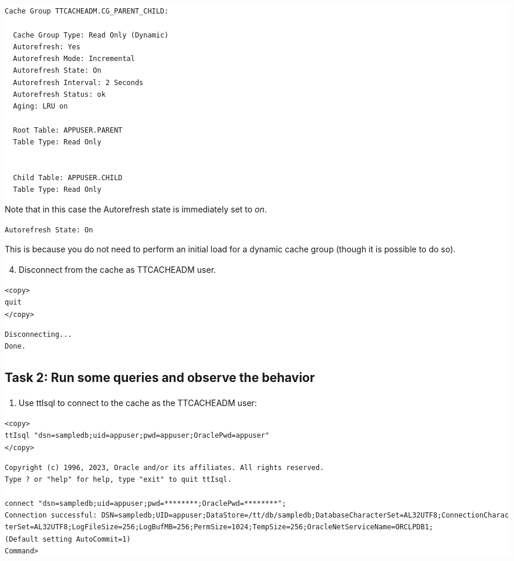 ```
Cache Group TTCACHEADM.CG_PARENT_CHILD:

  Cache Group Type: Read Only (Dynamic)
  Autorefresh: Yes
  Autorefresh Mode: Incremental
  Autorefresh State: On
  Autorefresh Interval: 2 Seconds
  Autorefresh Status: ok
  Aging: LRU on

  Root Table: APPUSER.PARENT
  Table Type: Read Only


  Child Table: APPUSER.CHILD
  Table Type: Read Only
```

Note that in this case the Autorefresh state is immediately set to _on_.

```
Autorefresh State: On
```

This is because you do not need to perform an initial load for a dynamic cache group (though it is possible to do so).

4. Disconnect from the cache as TTCACHEADM user.

```
<copy>
quit
</copy>
```

```
Disconnecting...
Done.
```


## Task 2: Run some queries and observe the behavior

1. Use ttIsql to connect to the cache as the TTCACHEADM user:
```
<copy>
ttIsql "dsn=sampledb;uid=appuser;pwd=appuser;OraclePwd=appuser"
</copy>
```
```
Copyright (c) 1996, 2023, Oracle and/or its affiliates. All rights reserved.
Type ? or "help" for help, type "exit" to quit ttIsql.

connect "dsn=sampledb;uid=appuser;pwd=********;OraclePwd=********";
Connection successful: DSN=sampledb;UID=appuser;DataStore=/tt/db/sampledb;DatabaseCharacterSet=AL32UTF8;ConnectionCharacterSet=AL32UTF8;LogFileSize=256;LogBufMB=256;PermSize=1024;TempSize=256;OracleNetServiceName=ORCLPDB1;
(Default setting AutoCommit=1)
Command> 
```

